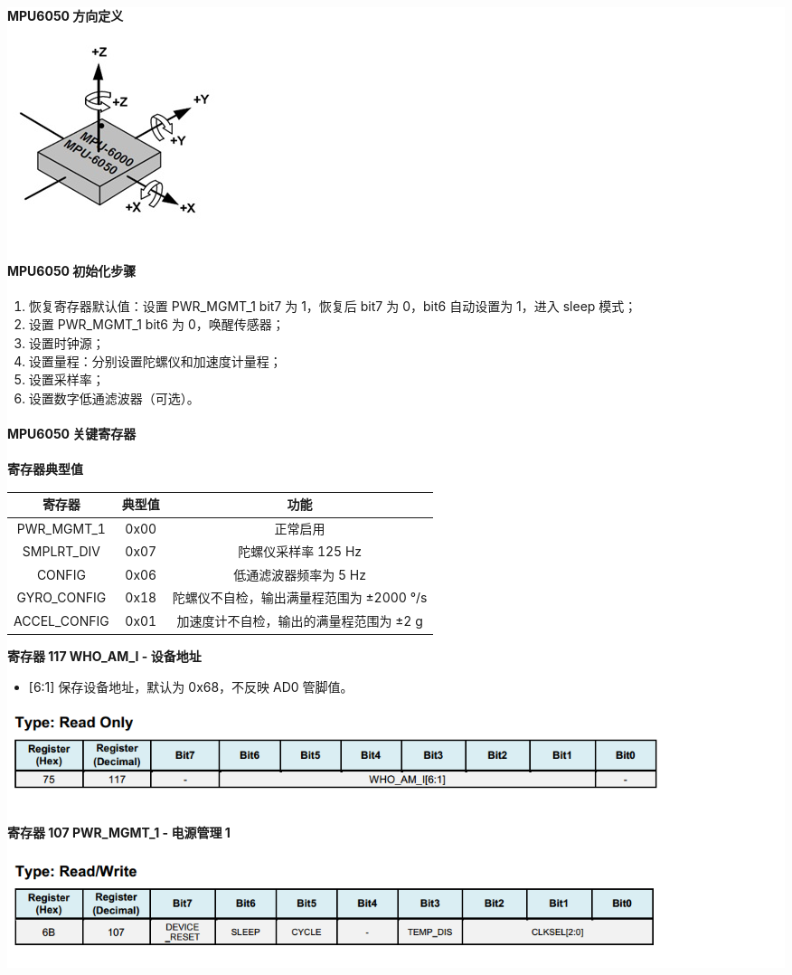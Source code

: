 **MPU6050 方向定义**

![mpu6050_xyz](../../_static/mpu6050_xyz.png)

#### MPU6050 初始化步骤

1. 恢复寄存器默认值：设置 PWR\_MGMT\_1 bit7 为 1，恢复后 bit7 为 0，bit6 自动设置为 1，进入 sleep 模式；
2. 设置 PWR\_MGMT\_1 bit6 为 0，唤醒传感器；
3. 设置时钟源；
4. 设置量程：分别设置陀螺仪和加速度计量程；
5. 设置采样率；
6. 设置数字低通滤波器（可选）。

#### MPU6050 关键寄存器

**寄存器典型值**

| 寄存器 | 典型值 | 功能 |
| :---: | :---: | :---: |
| PWR\_MGMT\_1 | 0x00 | 正常启用 |
| SMPLRT\_DIV | 0x07 | 陀螺仪采样率 125 Hz |
| CONFIG | 0x06 | 低通滤波器频率为 5 Hz |
| GYRO\_CONFIG | 0x18 | 陀螺仪不自检，输出满量程范围为 ±2000 °/s |
| ACCEL\_CONFIG | 0x01 | 加速度计不自检，输出的满量程范围为 ±2 g |

**寄存器 117 WHO\_AM\_I - 设备地址**

* \[6:1\] 保存设备地址，默认为 0x68，不反映 AD0 管脚值。

![WHO\_AM\_I](../../_static/REG_75.png)

**寄存器 107 PWR\_MGMT\_1 - 电源管理 1**

![PWR\_MGMT\_1](../../_static/REG_6B.png)
